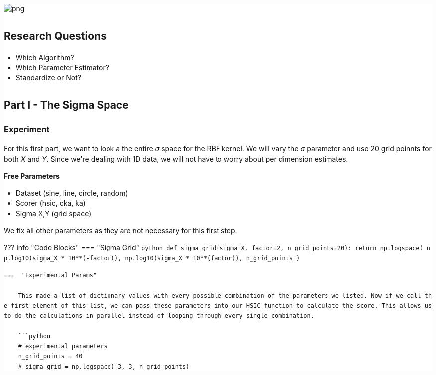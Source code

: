 


![png](pics/param_grid/output_5_1.png)


## Research Questions

* Which Algorithm?
* Which Parameter Estimator?
* Standardize or Not?

## Part I - The Sigma Space

### Experiment

For this first part, we want to look a the entire $\sigma$ space for the RBF kernel. We will vary the $\sigma$ parameter and use 20 grid poinnts for both $X$ and $Y$. Since we're dealing with 1D data, we will not have to worry about per dimension estimates.

**Free Parameters**

* Dataset (sine, line, circle, random)
* Scorer (hsic, cka, ka)
* Sigma X,Y (grid space)

We fix all other parameters as they are not necessary for this first step.



??? info "Code Blocks"
    === "Sigma Grid"
        ```python
        def sigma_grid(sigma_X, factor=2, n_grid_points=20):
            return np.logspace(
                np.log10(sigma_X * 10**(-factor)),
                np.log10(sigma_X * 10**(factor)),
                n_grid_points
            )
        ```

    ===  "Experimental Params"

        This made a list of dictionary values with every possible combination of the parameters we listed. Now if we call the first element of this list, we can pass these parameters into our HSIC function to calculate the score. This allows us to do the calculations in parallel instead of looping through every single combination.

        ```python
        # experimental parameters
        n_grid_points = 40
        # sigma_grid = np.logspace(-3, 3, n_grid_points)
